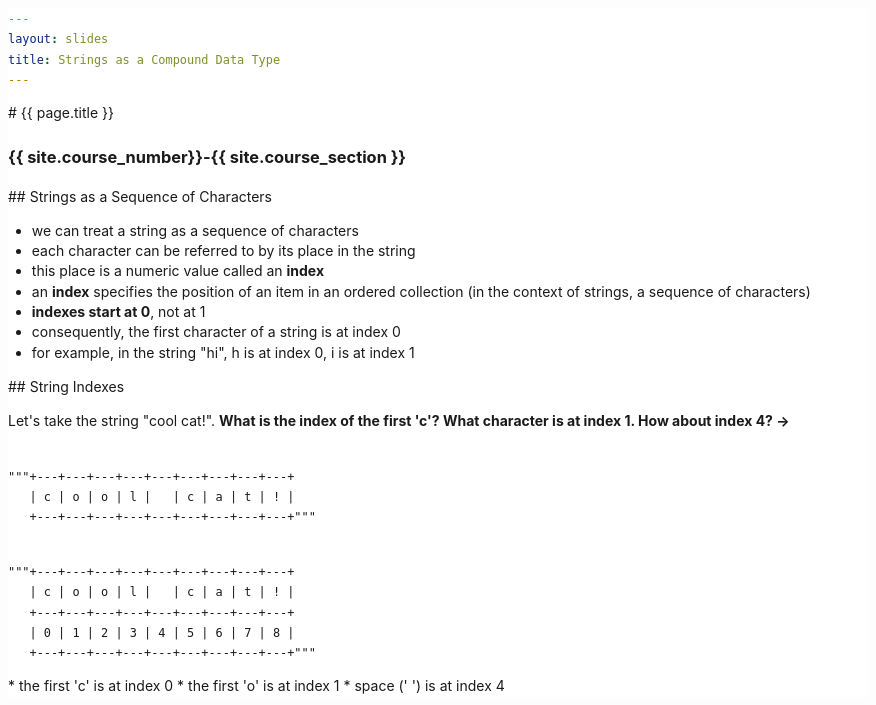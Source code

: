 ```yaml
---
layout: slides
title: Strings as a Compound Data Type
---
```


<section markdown="block" class="intro-slide">
# {{ page.title }}

### {{ site.course_number}}-{{ site.course_section }}

<p><small></small></p>
</section>

<section markdown="block">
##  Strings as a Sequence of Characters

* we can treat a string as a sequence of characters
* each character can be referred to by its place in the string
* this place is a numeric value called an __index__
* an __index__ specifies the position of an item in an ordered collection (in the context of strings, a sequence of characters)
* __indexes start at 0__, not at 1
* consequently, the first character of a string is at index 0
* for example, in the string "hi", h is at index 0, i is at index 1
</section>

<section markdown="block">
##  String Indexes

Let's take the string "cool cat!".  __What is the index of the first 'c'? What character is at index 1.  How about index 4? &rarr;__
<pre><code data-trim contenteditable>
"""+---+---+---+---+---+---+---+---+---+
   | c | o | o | l |   | c | a | t | ! |
   +---+---+---+---+---+---+---+---+---+"""
</code></pre>

<div class="fragment" markdown="block">
<pre><code data-trim contenteditable>
"""+---+---+---+---+---+---+---+---+---+
   | c | o | o | l |   | c | a | t | ! |
   +---+---+---+---+---+---+---+---+---+
   | 0 | 1 | 2 | 3 | 4 | 5 | 6 | 7 | 8 |
   +---+---+---+---+---+---+---+---+---+"""
</code></pre>
* the first 'c' is at index 0
* the first 'o' is at index 1
* space (' ') is at index 4
</div>
</section>
